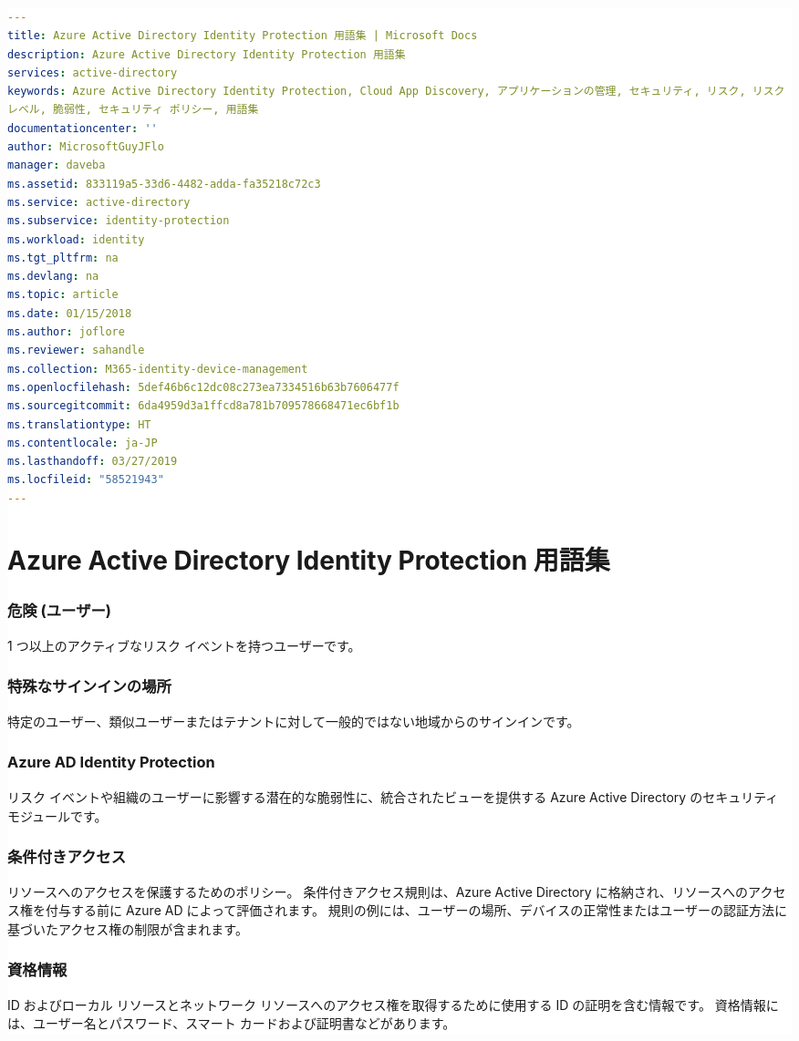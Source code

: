 ```yaml
---
title: Azure Active Directory Identity Protection 用語集 | Microsoft Docs
description: Azure Active Directory Identity Protection 用語集
services: active-directory
keywords: Azure Active Directory Identity Protection, Cloud App Discovery, アプリケーションの管理, セキュリティ, リスク, リスク レベル, 脆弱性, セキュリティ ポリシー, 用語集
documentationcenter: ''
author: MicrosoftGuyJFlo
manager: daveba
ms.assetid: 833119a5-33d6-4482-adda-fa35218c72c3
ms.service: active-directory
ms.subservice: identity-protection
ms.workload: identity
ms.tgt_pltfrm: na
ms.devlang: na
ms.topic: article
ms.date: 01/15/2018
ms.author: joflore
ms.reviewer: sahandle
ms.collection: M365-identity-device-management
ms.openlocfilehash: 5def46b6c12dc08c273ea7334516b63b7606477f
ms.sourcegitcommit: 6da4959d3a1ffcd8a781b709578668471ec6bf1b
ms.translationtype: HT
ms.contentlocale: ja-JP
ms.lasthandoff: 03/27/2019
ms.locfileid: "58521943"
---
```

# <a name="azure-active-directory-identity-protection-glossary"></a>Azure Active Directory Identity Protection 用語集
### <a name="at-risk-user"></a>危険 (ユーザー)
1 つ以上のアクティブなリスク イベントを持つユーザーです。 

### <a name="atypical-sign-in-location"></a>特殊なサインインの場所
特定のユーザー、類似ユーザーまたはテナントに対して一般的ではない地域からのサインインです。

### <a name="azure-ad-identity-protection"></a>Azure AD Identity Protection
リスク イベントや組織のユーザーに影響する潜在的な脆弱性に、統合されたビューを提供する Azure Active Directory のセキュリティ モジュールです。

### <a name="conditional-access"></a>条件付きアクセス
リソースへのアクセスを保護するためのポリシー。 条件付きアクセス規則は、Azure Active Directory に格納され、リソースへのアクセス権を付与する前に Azure AD によって評価されます。  規則の例には、ユーザーの場所、デバイスの正常性またはユーザーの認証方法に基づいたアクセス権の制限が含まれます。

### <a name="credentials"></a>資格情報
ID およびローカル リソースとネットワーク リソースへのアクセス権を取得するために使用する ID の証明を含む情報です。 資格情報には、ユーザー名とパスワード、スマート カードおよび証明書などがあります。
